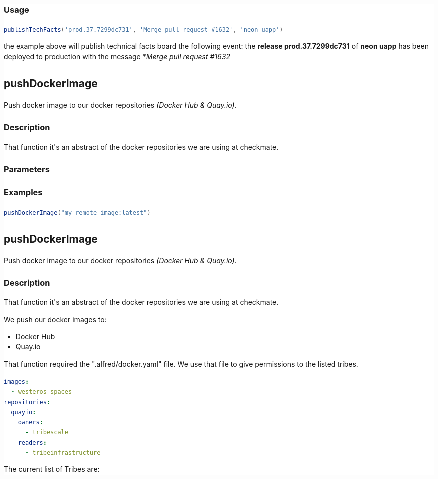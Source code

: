 ### Usage

```groovy
publishTechFacts('prod.37.7299dc731', 'Merge pull request #1632', 'neon uapp')
```
the example above will publish technical facts board the following event: the **release prod.37.7299dc731** of **neon uapp** has been deployed to production with the message **Merge pull request #1632*
## pushDockerImage

Push docker image to our docker repositories _(Docker Hub & Quay.io)_.

### Description

That function it's an abstract of the docker repositories we are using at checkmate.


### Parameters
 
### Examples

```groovy
pushDockerImage("my-remote-image:latest")

```
## pushDockerImage

Push docker image to our docker repositories _(Docker Hub & Quay.io)_.

### Description

That function it's an abstract of the docker repositories we are using at checkmate.

We push our docker images to:

* Docker Hub
* Quay.io

That function required the ".alfred/docker.yaml" file.
We use that file to give permissions to the listed tribes.

```yaml
images:
  - westeros-spaces
repositories:
  quayio:
    owners:
      - tribescale
    readers:
      - tribeinfrastructure
```

The current list of Tribes are:
